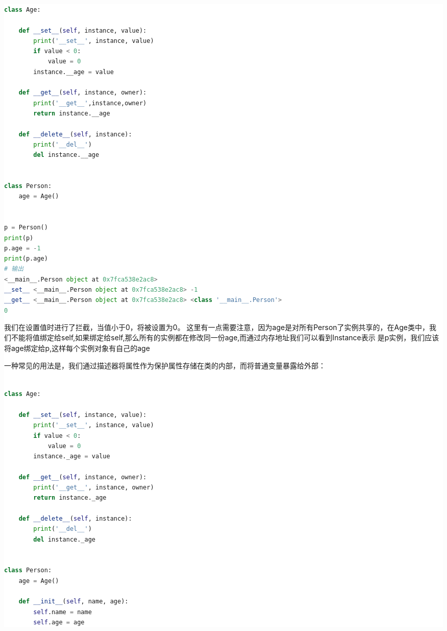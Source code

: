 ```python
class Age:

    def __set__(self, instance, value):
        print('__set__', instance, value)
        if value < 0:
            value = 0
        instance.__age = value

    def __get__(self, instance, owner):
        print('__get__',instance,owner)
        return instance.__age

    def __delete__(self, instance):
        print('__del__')
        del instance.__age


class Person:
    age = Age()


p = Person()
print(p)
p.age = -1
print(p.age)
# 输出
<__main__.Person object at 0x7fca538e2ac8>
__set__ <__main__.Person object at 0x7fca538e2ac8> -1
__get__ <__main__.Person object at 0x7fca538e2ac8> <class '__main__.Person'>
0
```

我们在设置值时进行了拦截，当值小于0，将被设置为0。
这里有一点需要注意，因为age是对所有Person了实例共享的，在Age类中，我们不能将值绑定给self,如果绑定给self,那么所有的实例都在修改同一份age,而通过内存地址我们可以看到Instance表示 是p实例，我们应该将age绑定给p,这样每个实例对象有自己的age

一种常见的用法是，我们通过描述器将属性作为保护属性存储在类的内部，而将普通变量暴露给外部：

```python

class Age:

    def __set__(self, instance, value):
        print('__set__', instance, value)
        if value < 0:
            value = 0
        instance._age = value

    def __get__(self, instance, owner):
        print('__get__', instance, owner)
        return instance._age

    def __delete__(self, instance):
        print('__del__')
        del instance._age


class Person:
    age = Age()

    def __init__(self, name, age):
        self.name = name
        self.age = age

```